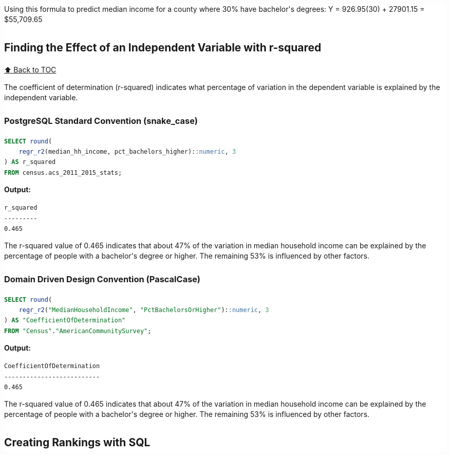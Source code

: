 Using this formula to predict median income for a county where 30% have bachelor's degrees:
Y = 926.95(30) + 27901.15 = $55,709.65

## Finding the Effect of an Independent Variable with r-squared

[⬆️ Back to TOC](#table-of-contents)

The coefficient of determination (r-squared) indicates what percentage of variation in the dependent variable is explained by the independent variable.

### PostgreSQL Standard Convention (snake_case)

```sql
SELECT round(
    regr_r2(median_hh_income, pct_bachelors_higher)::numeric, 3
) AS r_squared
FROM census.acs_2011_2015_stats;
```

**Output:**

```markdown
r_squared
---------
0.465
```

The r-squared value of 0.465 indicates that about 47% of the variation in median household income can be explained by the percentage of people with a bachelor's degree or higher. The remaining 53% is influenced by other factors.


### Domain Driven Design Convention (PascalCase)

```sql
SELECT round(
    regr_r2("MedianHouseholdIncome", "PctBachelorsOrHigher")::numeric, 3
) AS "CoefficientOfDetermination"
FROM "Census"."AmericanCommunitySurvey";
```

**Output:**

```markdown
CoefficientOfDetermination
--------------------------
0.465
```

The r-squared value of 0.465 indicates that about 47% of the variation in median household income can be explained by the percentage of people with a bachelor's degree or higher. The remaining 53% is influenced by other factors.

## Creating Rankings with SQL
